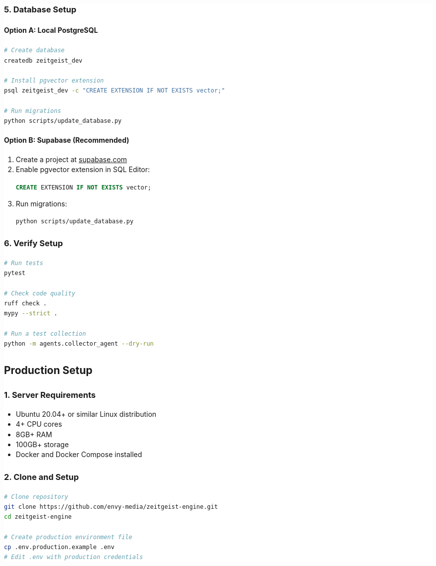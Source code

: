 ### 5. Database Setup

#### Option A: Local PostgreSQL
```bash
# Create database
createdb zeitgeist_dev

# Install pgvector extension
psql zeitgeist_dev -c "CREATE EXTENSION IF NOT EXISTS vector;"

# Run migrations
python scripts/update_database.py
```

#### Option B: Supabase (Recommended)
1. Create a project at [supabase.com](https://supabase.com)
2. Enable pgvector extension in SQL Editor:
   ```sql
   CREATE EXTENSION IF NOT EXISTS vector;
   ```
3. Run migrations:
   ```bash
   python scripts/update_database.py
   ```

### 6. Verify Setup

```bash
# Run tests
pytest

# Check code quality
ruff check .
mypy --strict .

# Run a test collection
python -m agents.collector_agent --dry-run
```

## Production Setup

### 1. Server Requirements
- Ubuntu 20.04+ or similar Linux distribution
- 4+ CPU cores
- 8GB+ RAM
- 100GB+ storage
- Docker and Docker Compose installed

### 2. Clone and Setup
```bash
# Clone repository
git clone https://github.com/envy-media/zeitgeist-engine.git
cd zeitgeist-engine

# Create production environment file
cp .env.production.example .env
# Edit .env with production credentials
```
